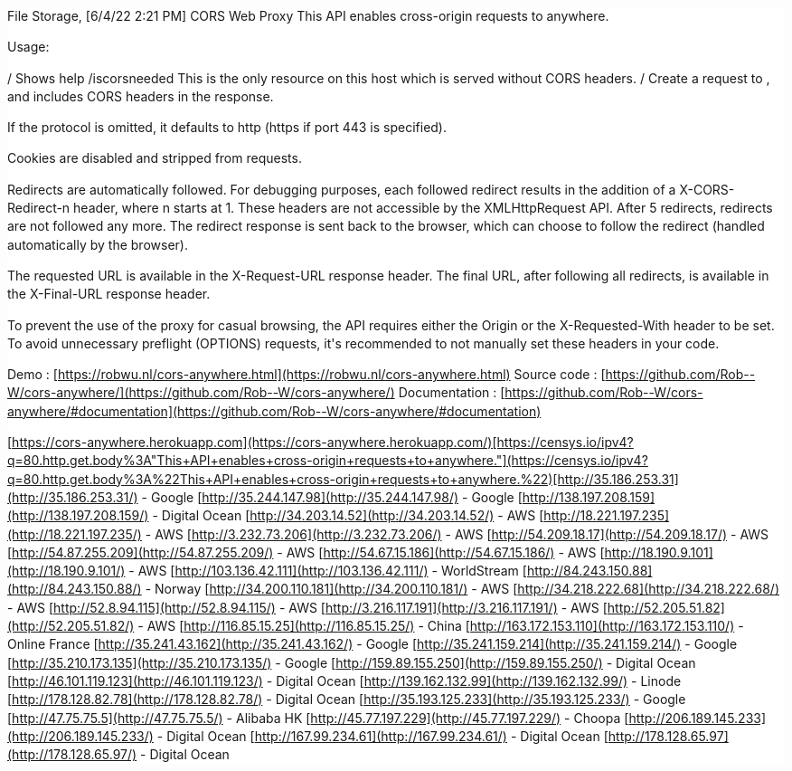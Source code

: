File Storage, [6/4/22 2:21 PM]
CORS Web Proxy
This API enables cross-origin requests to anywhere.

Usage:

/               Shows help
/iscorsneeded   This is the only resource on this host which is served without CORS headers.
/<url>          Create a request to <url>, and includes CORS headers in the response.

If the protocol is omitted, it defaults to http (https if port 443 is specified).

Cookies are disabled and stripped from requests.

Redirects are automatically followed. For debugging purposes, each followed redirect results
in the addition of a X-CORS-Redirect-n header, where n starts at 1. These headers are not
accessible by the XMLHttpRequest API.
After 5 redirects, redirects are not followed any more. The redirect response is sent back
to the browser, which can choose to follow the redirect (handled automatically by the browser).

The requested URL is available in the X-Request-URL response header.
The final URL, after following all redirects, is available in the X-Final-URL response header.

To prevent the use of the proxy for casual browsing, the API requires either the Origin
or the X-Requested-With header to be set. To avoid unnecessary preflight (OPTIONS) requests,
it's recommended to not manually set these headers in your code.

Demo          :   [https://robwu.nl/cors-anywhere.html](https://robwu.nl/cors-anywhere.html)
Source code   :   [https://github.com/Rob--W/cors-anywhere/](https://github.com/Rob--W/cors-anywhere/)
Documentation :   [https://github.com/Rob--W/cors-anywhere/#documentation](https://github.com/Rob--W/cors-anywhere/#documentation)

[https://cors-anywhere.herokuapp.com](https://cors-anywhere.herokuapp.com/)[https://censys.io/ipv4?q=80.http.get.body%3A"This+API+enables+cross-origin+requests+to+anywhere."](https://censys.io/ipv4?q=80.http.get.body%3A%22This+API+enables+cross-origin+requests+to+anywhere.%22)[http://35.186.253.31](http://35.186.253.31/) - Google
[http://35.244.147.98](http://35.244.147.98/) - Google
[http://138.197.208.159](http://138.197.208.159/) - Digital Ocean
[http://34.203.14.52](http://34.203.14.52/) - AWS
[http://18.221.197.235](http://18.221.197.235/) - AWS
[http://3.232.73.206](http://3.232.73.206/) - AWS
[http://54.209.18.17](http://54.209.18.17/) - AWS
[http://54.87.255.209](http://54.87.255.209/) - AWS
[http://54.67.15.186](http://54.67.15.186/) - AWS
[http://18.190.9.101](http://18.190.9.101/) - AWS
[http://103.136.42.111](http://103.136.42.111/) - WorldStream
[http://84.243.150.88](http://84.243.150.88/) - Norway
[http://34.200.110.181](http://34.200.110.181/) - AWS
[http://34.218.222.68](http://34.218.222.68/) - AWS
[http://52.8.94.115](http://52.8.94.115/) - AWS
[http://3.216.117.191](http://3.216.117.191/) - AWS
[http://52.205.51.82](http://52.205.51.82/) - AWS
[http://116.85.15.25](http://116.85.15.25/) - China
[http://163.172.153.110](http://163.172.153.110/) - Online France
[http://35.241.43.162](http://35.241.43.162/) - Google
[http://35.241.159.214](http://35.241.159.214/) - Google
[http://35.210.173.135](http://35.210.173.135/) - Google
[http://159.89.155.250](http://159.89.155.250/) - Digital Ocean
[http://46.101.119.123](http://46.101.119.123/) - Digital Ocean
[http://139.162.132.99](http://139.162.132.99/) - Linode
[http://178.128.82.78](http://178.128.82.78/) - Digital Ocean
[http://35.193.125.233](http://35.193.125.233/) - Google
[http://47.75.75.5](http://47.75.75.5/) - Alibaba HK
[http://45.77.197.229](http://45.77.197.229/) - Choopa
[http://206.189.145.233](http://206.189.145.233/) - Digital Ocean
[http://167.99.234.61](http://167.99.234.61/) - Digital Ocean
[http://178.128.65.97](http://178.128.65.97/) - Digital Ocean